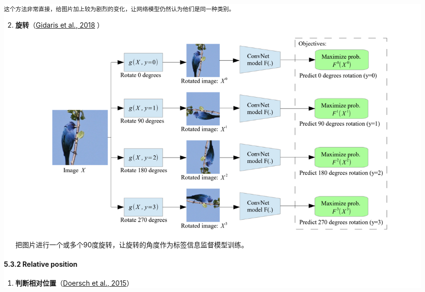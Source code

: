 
    这个方法非常直接，给图片加上较为剧烈的变化，让网络模型仍然认为他们是同一种类别。

2.  **旋转**（[Gidaris et al., 2018](https://arxiv.org/abs/1803.07728) ）

    <p align="center">
        <img src="/assets/introduction-to-semi-weak-self-supervised-learning/distort_rotation.png" width=700/>
    </p>


    把图片进行一个或多个90度旋转，让旋转的角度作为标签信息监督模型训练。

#### 5.3.2 Relative position

1.  **判断相对位置**（[Doersch et al., 2015](https://arxiv.org/abs/1505.05192)）

    <p align="center">